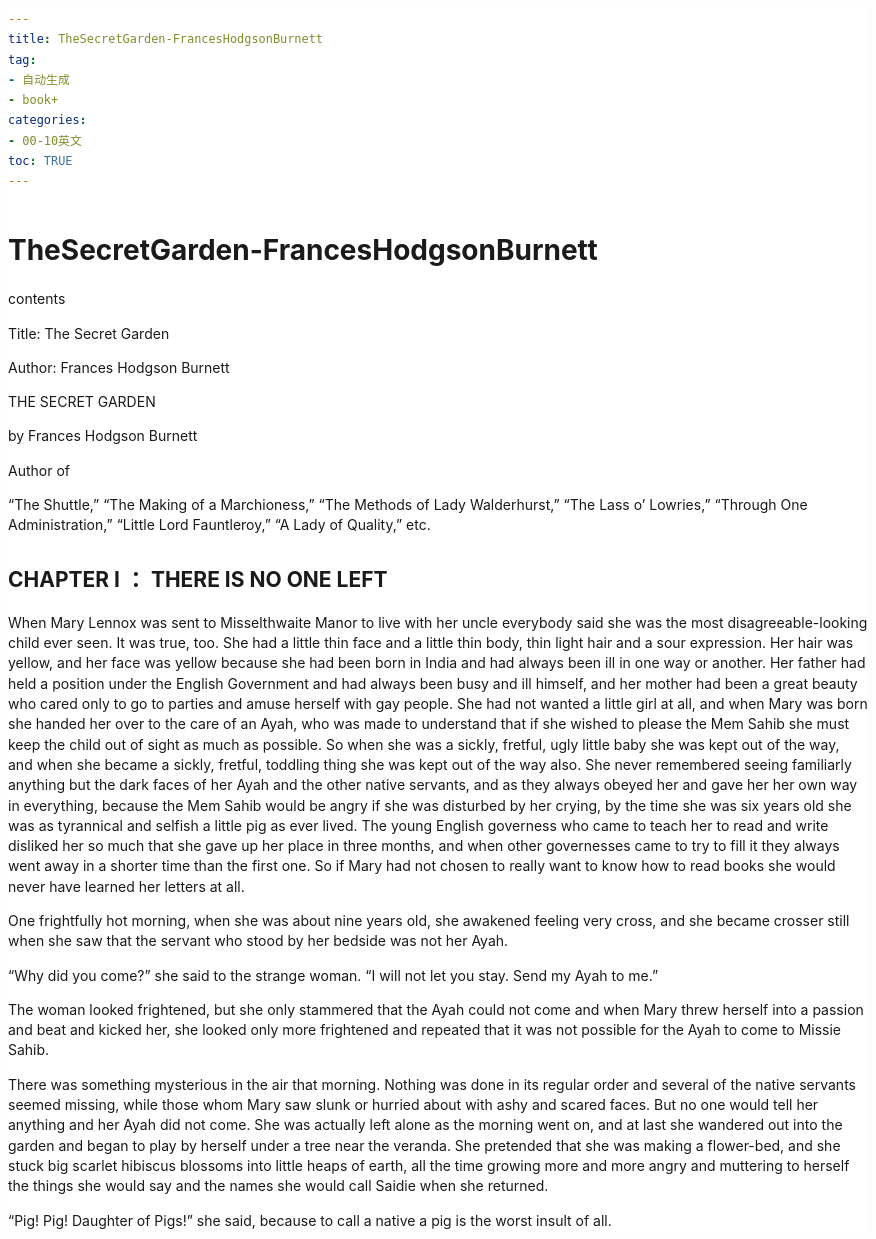 ```yaml
---
title: TheSecretGarden-FrancesHodgsonBurnett
tag: 
- 自动生成
- book+
categories:
- 00-10英文
toc: TRUE
---
```

<h1 id="thesecretgarden-franceshodgsonburnett">TheSecretGarden-FrancesHodgsonBurnett</h1>
<div class="contents">
<p>contents</p>
</div>
<div class="section-numbering">

</div>
<p>Title: The Secret Garden</p>
<p>Author: Frances Hodgson Burnett</p>
<p>THE SECRET GARDEN</p>
<p>by Frances Hodgson Burnett</p>
<p>Author of</p>
<p>“The Shuttle,” “The Making of a Marchioness,” “The Methods of Lady Walderhurst,” “The Lass o’ Lowries,” “Through One Administration,” “Little Lord Fauntleroy,” “A Lady of Quality,” etc.</p>
<h2 id="chapter-i-there-is-no-one-left">CHAPTER I ： THERE IS NO ONE LEFT</h2>
<p>When Mary Lennox was sent to Misselthwaite Manor to live with her uncle everybody said she was the most disagreeable-looking child ever seen. It was true, too. She had a little thin face and a little thin body, thin light hair and a sour expression. Her hair was yellow, and her face was yellow because she had been born in India and had always been ill in one way or another. Her father had held a position under the English Government and had always been busy and ill himself, and her mother had been a great beauty who cared only to go to parties and amuse herself with gay people. She had not wanted a little girl at all, and when Mary was born she handed her over to the care of an Ayah, who was made to understand that if she wished to please the Mem Sahib she must keep the child out of sight as much as possible. So when she was a sickly, fretful, ugly little baby she was kept out of the way, and when she became a sickly, fretful, toddling thing she was kept out of the way also. She never remembered seeing familiarly anything but the dark faces of her Ayah and the other native servants, and as they always obeyed her and gave her her own way in everything, because the Mem Sahib would be angry if she was disturbed by her crying, by the time she was six years old she was as tyrannical and selfish a little pig as ever lived. The young English governess who came to teach her to read and write disliked her so much that she gave up her place in three months, and when other governesses came to try to fill it they always went away in a shorter time than the first one. So if Mary had not chosen to really want to know how to read books she would never have learned her letters at all.</p>
<p>One frightfully hot morning, when she was about nine years old, she awakened feeling very cross, and she became crosser still when she saw that the servant who stood by her bedside was not her Ayah.</p>
<p>“Why did you come?” she said to the strange woman. “I will not let you stay. Send my Ayah to me.”</p>
<p>The woman looked frightened, but she only stammered that the Ayah could not come and when Mary threw herself into a passion and beat and kicked her, she looked only more frightened and repeated that it was not possible for the Ayah to come to Missie Sahib.</p>
<p>There was something mysterious in the air that morning. Nothing was done in its regular order and several of the native servants seemed missing, while those whom Mary saw slunk or hurried about with ashy and scared faces. But no one would tell her anything and her Ayah did not come. She was actually left alone as the morning went on, and at last she wandered out into the garden and began to play by herself under a tree near the veranda. She pretended that she was making a flower-bed, and she stuck big scarlet hibiscus blossoms into little heaps of earth, all the time growing more and more angry and muttering to herself the things she would say and the names she would call Saidie when she returned.</p>
<p>“Pig! Pig! Daughter of Pigs!” she said, because to call a native a pig is the worst insult of all.</p>